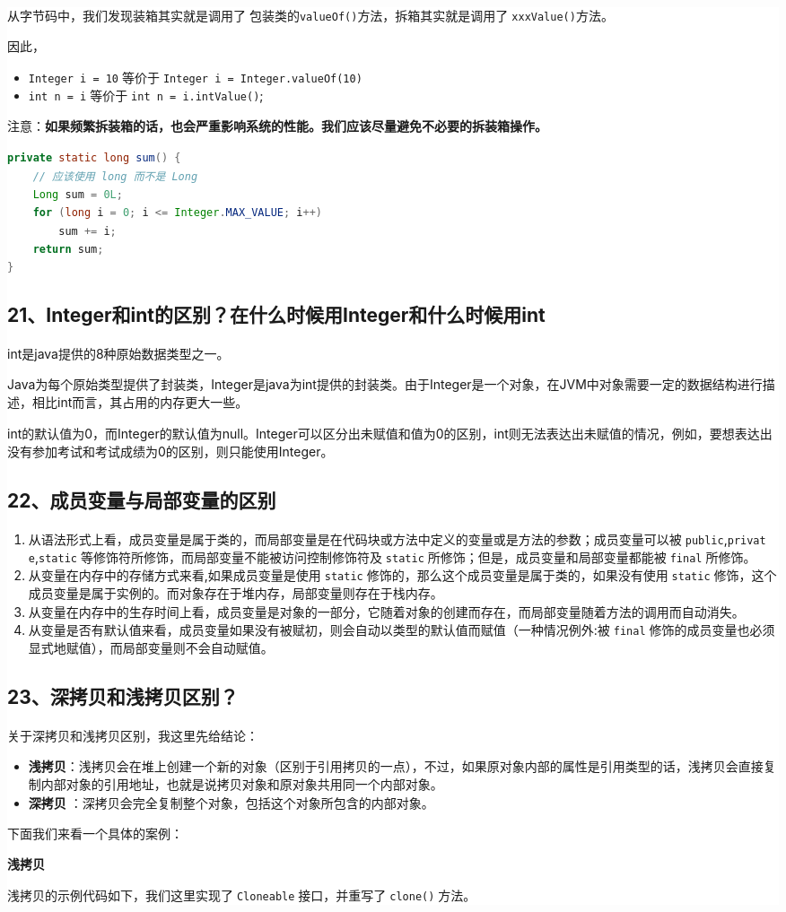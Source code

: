 ```shell
```

从字节码中，我们发现装箱其实就是调用了 包装类的`valueOf()`方法，拆箱其实就是调用了 `xxxValue()`方法。

因此，

- `Integer i = 10` 等价于 `Integer i = Integer.valueOf(10)`
- `int n = i` 等价于 `int n = i.intValue()`;

注意：**如果频繁拆装箱的话，也会严重影响系统的性能。我们应该尽量避免不必要的拆装箱操作。**

```java
private static long sum() {
    // 应该使用 long 而不是 Long
    Long sum = 0L;
    for (long i = 0; i <= Integer.MAX_VALUE; i++)
        sum += i;
    return sum;
}
```



## 21、Integer和int的区别？在什么时候用Integer和什么时候用int

int是java提供的8种原始数据类型之一。

Java为每个原始类型提供了封装类，Integer是java为int提供的封装类。由于Integer是一个对象，在JVM中对象需要一定的数据结构进行描述，相比int而言，其占用的内存更大一些。

int的默认值为0，而Integer的默认值为null。Integer可以区分出未赋值和值为0的区别，int则无法表达出未赋值的情况，例如，要想表达出没有参加考试和考试成绩为0的区别，则只能使用Integer。



## 22、成员变量与局部变量的区别

1. 从语法形式上看，成员变量是属于类的，而局部变量是在代码块或方法中定义的变量或是方法的参数；成员变量可以被 `public`,`private`,`static` 等修饰符所修饰，而局部变量不能被访问控制修饰符及 `static` 所修饰；但是，成员变量和局部变量都能被 `final` 所修饰。
2. 从变量在内存中的存储方式来看,如果成员变量是使用 `static` 修饰的，那么这个成员变量是属于类的，如果没有使用 `static` 修饰，这个成员变量是属于实例的。而对象存在于堆内存，局部变量则存在于栈内存。
3. 从变量在内存中的生存时间上看，成员变量是对象的一部分，它随着对象的创建而存在，而局部变量随着方法的调用而自动消失。
4. 从变量是否有默认值来看，成员变量如果没有被赋初，则会自动以类型的默认值而赋值（一种情况例外:被 `final` 修饰的成员变量也必须显式地赋值），而局部变量则不会自动赋值。



## 23、深拷贝和浅拷贝区别？

关于深拷贝和浅拷贝区别，我这里先给结论：

- **浅拷贝**：浅拷贝会在堆上创建一个新的对象（区别于引用拷贝的一点），不过，如果原对象内部的属性是引用类型的话，浅拷贝会直接复制内部对象的引用地址，也就是说拷贝对象和原对象共用同一个内部对象。
- **深拷贝** ：深拷贝会完全复制整个对象，包括这个对象所包含的内部对象。

下面我们来看一个具体的案例：

**浅拷贝**

浅拷贝的示例代码如下，我们这里实现了 `Cloneable` 接口，并重写了 `clone()` 方法。
